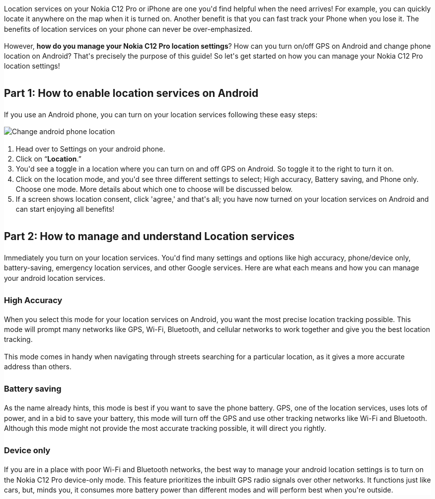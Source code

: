 Location services on your Nokia C12 Pro or iPhone are one you'd find helpful when the need arrives! For example, you can quickly locate it anywhere on the map when it is turned on. Another benefit is that you can fast track your Phone when you lose it. The benefits of location services on your phone can never be over-emphasized.

However, **how do you manage your Nokia C12 Pro location settings**? How can you turn on/off GPS on Android and change phone location on Android? That's precisely the purpose of this guide! So let's get started on how you can manage your Nokia C12 Pro location settings!

## **Part 1: How to enable location services on Android**

If you use an Android phone, you can turn on your location services following these easy steps:

![Change android phone location](https://images.wondershare.com/drfone/article/2022/05/android-location-settings.jpg)

1. Head over to Settings on your android phone.
2. Click on “**Location**.”
3. You'd see a toggle in a location where you can turn on and off GPS on Android. So toggle it to the right to turn it on.
4. Click on the location mode, and you'd see three different settings to select; High accuracy, Battery saving, and Phone only. Choose one mode. More details about which one to choose will be discussed below.
5. If a screen shows location consent, click 'agree,' and that's all; you have now turned on your location services on Android and can start enjoying all benefits!

## Part 2: How to manage and understand Location services

Immediately you turn on your location services. You'd find many settings and options like high accuracy, phone/device only, battery-saving, emergency location services, and other Google services. Here are what each means and how you can manage your android location services.

### **High Accuracy**

When you select this mode for your location services on Android, you want the most precise location tracking possible. This mode will prompt many networks like GPS, Wi-Fi, Bluetooth, and cellular networks to work together and give you the best location tracking.

This mode comes in handy when navigating through streets searching for a particular location, as it gives a more accurate address than others.

### **Battery saving**

As the name already hints, this mode is best if you want to save the phone battery. GPS, one of the location services, uses lots of power, and in a bid to save your battery, this mode will turn off the GPS and use other tracking networks like Wi-Fi and Bluetooth. Although this mode might not provide the most accurate tracking possible, it will direct you rightly.

### **Device only**

If you are in a place with poor Wi-Fi and Bluetooth networks, the best way to manage your android location settings is to turn on the Nokia C12 Pro device-only mode. This feature prioritizes the inbuilt GPS radio signals over other networks. It functions just like cars, but, minds you, it consumes more battery power than different modes and will perform best when you're outside.
